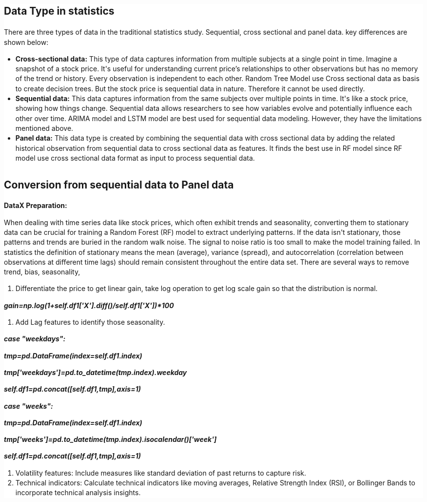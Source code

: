 ## Data Type in statistics

There are three types of data in the traditional statistics study. Sequential, cross sectional and panel data. key differences are shown below:

- **Cross-sectional data:** This type of data captures information from multiple subjects at a single point in time. Imagine a snapshot of a stock price. It's useful for understanding current price’s relationships to other observations but has no memory of the trend or history. Every observation is independent to each other. Random Tree Model use Cross sectional data as basis to create decision trees. But the stock price is sequential data in nature. Therefore it cannot be used directly.
- **Sequential data:** This data captures information from the same subjects over multiple points in time. It's like a stock price, showing how things change. Sequential data allows researchers to see how variables evolve and potentially influence each other over time. ARIMA model and LSTM model are best used for sequential data modeling. However, they have the limitations mentioned above.
- **Panel data:** This data type is created by combining the sequential data with cross sectional data by adding the related historical observation from sequential data to cross sectional data as features. It finds the best use in RF model since RF model use cross sectional data format as input to process sequential data.

## Conversion from sequential data to Panel data

**DataX Preparation:**  

When dealing with time series data like stock prices, which often exhibit trends and seasonality, converting them to stationary data can be crucial for training a Random Forest (RF) model to extract underlying patterns. If the data isn't stationary, those patterns and trends are buried in the random walk noise. The signal to noise ratio is too small to make the model training failed. In statistics the definition of stationary means the mean (average), variance (spread), and autocorrelation (correlation between observations at different time lags) should remain consistent throughout the entire data set. There are several ways to remove trend, bias, seasonality,

1. Differentiate the price to get linear gain, take log operation to get log scale gain so that the distribution is normal.

**_gain=np.log(1+self.df1\['X'\].diff()/self.df1\['X'\])\*100_**

1. Add Lag features to identify those seasonality.

**_case "weekdays":_**

**_tmp=pd.DataFrame(index=self.df1.index)_**

**_tmp\['weekdays'\]=pd.to_datetime(tmp.index).weekday_**

**_self.df1=pd.concat(\[self.df1,tmp\],axis=1)_**

**_case "weeks":_**

**_tmp=pd.DataFrame(index=self.df1.index)_**

**_tmp\['weeks'\]=pd.to_datetime(tmp.index).isocalendar()\['week'\]_**

**_self.df1=pd.concat(\[self.df1,tmp\],axis=1)_**

1. Volatility features: Include measures like standard deviation of past returns to capture risk.
2. Technical indicators: Calculate technical indicators like moving averages, Relative Strength Index (RSI), or Bollinger Bands to incorporate technical analysis insights.
